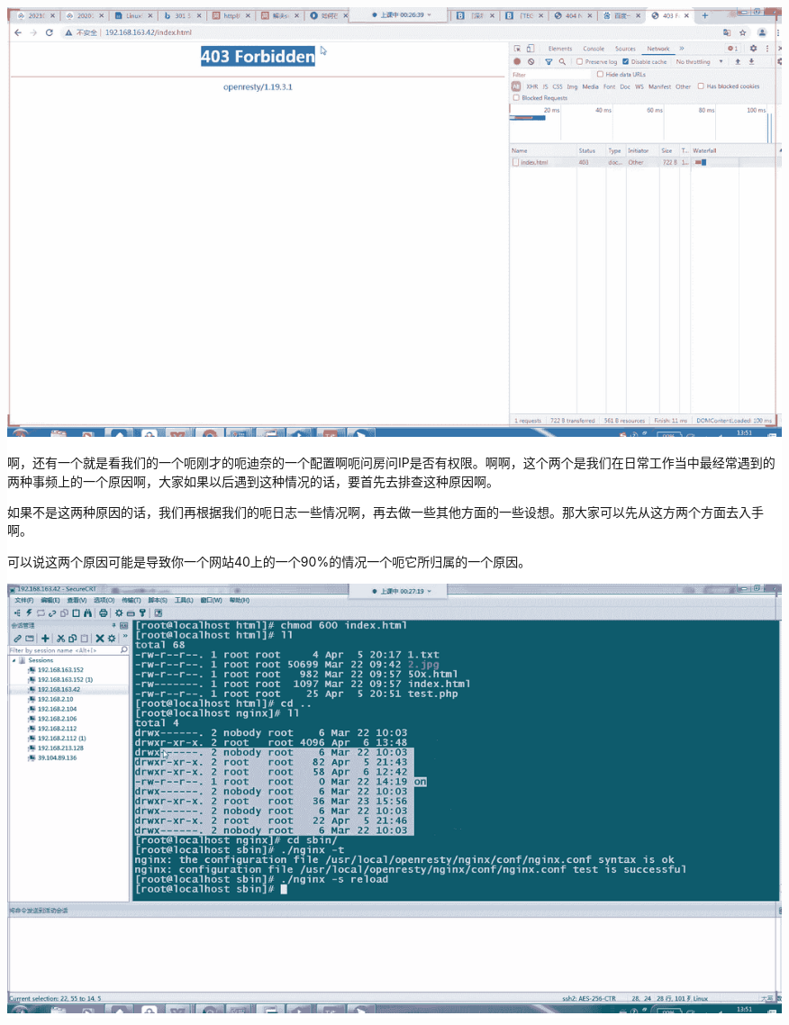 ![](img/f95a220db35ba24b3a5c8f8a39cb3c32_34.png)

啊，还有一个就是看我们的一个呃刚才的呃迪奈的一个配置啊呃问房问IP是否有权限。啊啊，这个两个是我们在日常工作当中最经常遇到的两种事频上的一个原因啊，大家如果以后遇到这种情况的话，要首先去排查这种原因啊。

如果不是这两种原因的话，我们再根据我们的呃日志一些情况啊，再去做一些其他方面的一些设想。那大家可以先从这方两个方面去入手啊。

可以说这两个原因可能是导致你一个网站40上的一个90%的情况一个呃它所归属的一个原因。

![](img/f95a220db35ba24b3a5c8f8a39cb3c32_36.png)
